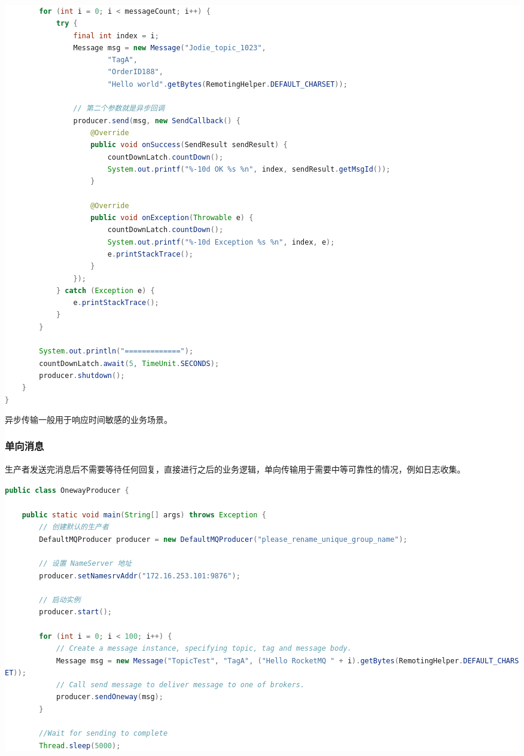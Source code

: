 ```java {24}
        for (int i = 0; i < messageCount; i++) {
            try {
                final int index = i;
                Message msg = new Message("Jodie_topic_1023",
                        "TagA",
                        "OrderID188",
                        "Hello world".getBytes(RemotingHelper.DEFAULT_CHARSET));
                
                // 第二个参数就是异步回调
                producer.send(msg, new SendCallback() {
                    @Override
                    public void onSuccess(SendResult sendResult) {
                        countDownLatch.countDown();
                        System.out.printf("%-10d OK %s %n", index, sendResult.getMsgId());
                    }

                    @Override
                    public void onException(Throwable e) {
                        countDownLatch.countDown();
                        System.out.printf("%-10d Exception %s %n", index, e);
                        e.printStackTrace();
                    }
                });
            } catch (Exception e) {
                e.printStackTrace();
            }
        }

        System.out.println("=============");
        countDownLatch.await(5, TimeUnit.SECONDS);
        producer.shutdown();
    }
}
```

异步传输一般用于响应时间敏感的业务场景。

### 单向消息

生产者发送完消息后不需要等待任何回复，直接进行之后的业务逻辑，单向传输用于需要中等可靠性的情况，例如日志收集。

```java
public class OnewayProducer {

    public static void main(String[] args) throws Exception {
        // 创建默认的生产者
        DefaultMQProducer producer = new DefaultMQProducer("please_rename_unique_group_name");

        // 设置 NameServer 地址
        producer.setNamesrvAddr("172.16.253.101:9876");

        // 启动实例
        producer.start();

        for (int i = 0; i < 100; i++) {
            // Create a message instance, specifying topic, tag and message body.
            Message msg = new Message("TopicTest", "TagA", ("Hello RocketMQ " + i).getBytes(RemotingHelper.DEFAULT_CHARSET));
            // Call send message to deliver message to one of brokers.
            producer.sendOneway(msg);
        }
        
        //Wait for sending to complete
        Thread.sleep(5000);
```